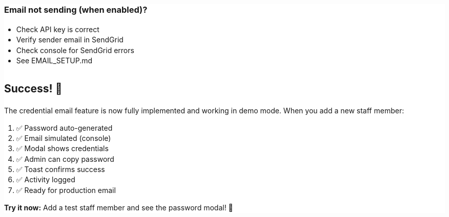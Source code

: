 ### Email not sending (when enabled)?
- Check API key is correct
- Verify sender email in SendGrid
- Check console for SendGrid errors
- See EMAIL_SETUP.md

## Success! 🎉

The credential email feature is now fully implemented and working in demo mode. When you add a new staff member:

1. ✅ Password auto-generated
2. ✅ Email simulated (console)
3. ✅ Modal shows credentials
4. ✅ Admin can copy password
5. ✅ Toast confirms success
6. ✅ Activity logged
7. ✅ Ready for production email

**Try it now:** Add a test staff member and see the password modal! 🚀
